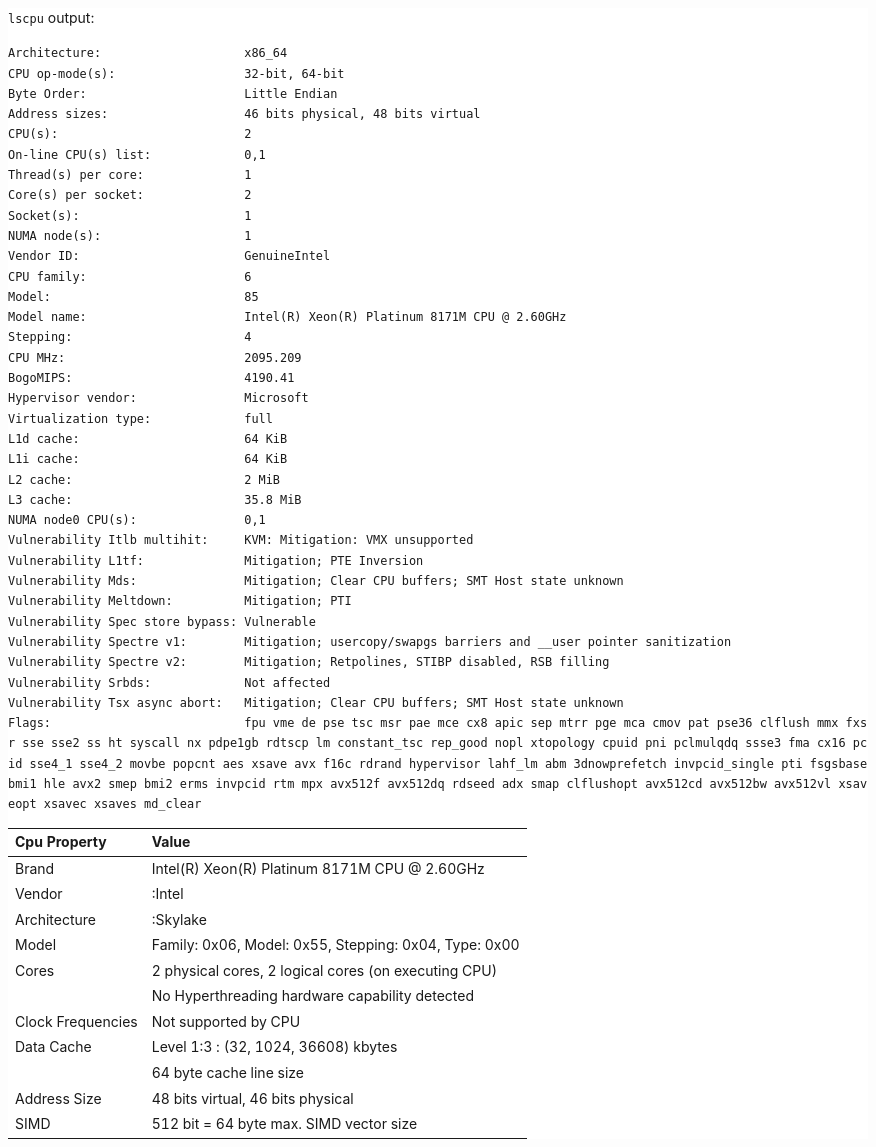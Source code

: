 `lscpu` output:

    Architecture:                    x86_64
    CPU op-mode(s):                  32-bit, 64-bit
    Byte Order:                      Little Endian
    Address sizes:                   46 bits physical, 48 bits virtual
    CPU(s):                          2
    On-line CPU(s) list:             0,1
    Thread(s) per core:              1
    Core(s) per socket:              2
    Socket(s):                       1
    NUMA node(s):                    1
    Vendor ID:                       GenuineIntel
    CPU family:                      6
    Model:                           85
    Model name:                      Intel(R) Xeon(R) Platinum 8171M CPU @ 2.60GHz
    Stepping:                        4
    CPU MHz:                         2095.209
    BogoMIPS:                        4190.41
    Hypervisor vendor:               Microsoft
    Virtualization type:             full
    L1d cache:                       64 KiB
    L1i cache:                       64 KiB
    L2 cache:                        2 MiB
    L3 cache:                        35.8 MiB
    NUMA node0 CPU(s):               0,1
    Vulnerability Itlb multihit:     KVM: Mitigation: VMX unsupported
    Vulnerability L1tf:              Mitigation; PTE Inversion
    Vulnerability Mds:               Mitigation; Clear CPU buffers; SMT Host state unknown
    Vulnerability Meltdown:          Mitigation; PTI
    Vulnerability Spec store bypass: Vulnerable
    Vulnerability Spectre v1:        Mitigation; usercopy/swapgs barriers and __user pointer sanitization
    Vulnerability Spectre v2:        Mitigation; Retpolines, STIBP disabled, RSB filling
    Vulnerability Srbds:             Not affected
    Vulnerability Tsx async abort:   Mitigation; Clear CPU buffers; SMT Host state unknown
    Flags:                           fpu vme de pse tsc msr pae mce cx8 apic sep mtrr pge mca cmov pat pse36 clflush mmx fxsr sse sse2 ss ht syscall nx pdpe1gb rdtscp lm constant_tsc rep_good nopl xtopology cpuid pni pclmulqdq ssse3 fma cx16 pcid sse4_1 sse4_2 movbe popcnt aes xsave avx f16c rdrand hypervisor lahf_lm abm 3dnowprefetch invpcid_single pti fsgsbase bmi1 hle avx2 smep bmi2 erms invpcid rtm mpx avx512f avx512dq rdseed adx smap clflushopt avx512cd avx512bw avx512vl xsaveopt xsavec xsaves md_clear
    

| Cpu Property       | Value                                                   |
|:------------------ |:------------------------------------------------------- |
| Brand              | Intel(R) Xeon(R) Platinum 8171M CPU @ 2.60GHz           |
| Vendor             | :Intel                                                  |
| Architecture       | :Skylake                                                |
| Model              | Family: 0x06, Model: 0x55, Stepping: 0x04, Type: 0x00   |
| Cores              | 2 physical cores, 2 logical cores (on executing CPU)    |
|                    | No Hyperthreading hardware capability detected          |
| Clock Frequencies  | Not supported by CPU                                    |
| Data Cache         | Level 1:3 : (32, 1024, 36608) kbytes                    |
|                    | 64 byte cache line size                                 |
| Address Size       | 48 bits virtual, 46 bits physical                       |
| SIMD               | 512 bit = 64 byte max. SIMD vector size                 |